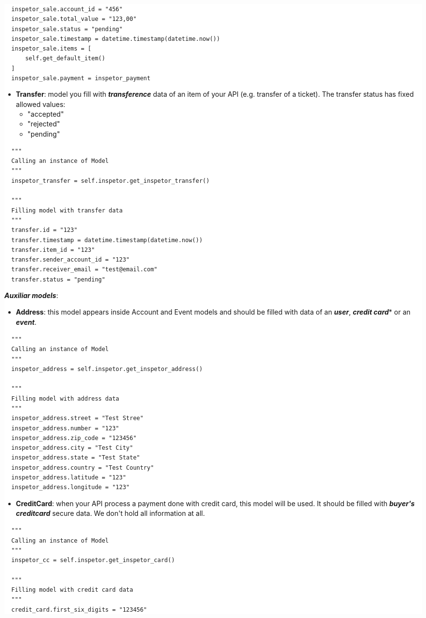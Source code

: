 ```
  inspetor_sale.account_id = "456"
  inspetor_sale.total_value = "123,00"
  inspetor_sale.status = "pending"
  inspetor_sale.timestamp = datetime.timestamp(datetime.now())
  inspetor_sale.items = [
      self.get_default_item()
  ]
  inspetor_sale.payment = inspetor_payment
```

- **Transfer**: model you fill with ***transference*** data of an item of your API (e.g. transfer of a ticket). The transfer status has fixed allowed values:
  - "accepted"
  - "rejected"
  - "pending"
```
  """
  Calling an instance of Model
  """
  inspetor_transfer = self.inspetor.get_inspetor_transfer()

  """
  Filling model with transfer data
  """
  transfer.id = "123"
  transfer.timestamp = datetime.timestamp(datetime.now())
  transfer.item_id = "123"
  transfer.sender_account_id = "123"
  transfer.receiver_email = "test@email.com"
  transfer.status = "pending"
```

***Auxiliar models***:
- **Address**: this model appears inside Account and Event models and should be filled with data of an ***user***, ***credit card**** or an ***event***.
```
  """
  Calling an instance of Model
  """
  inspetor_address = self.inspetor.get_inspetor_address()

  """
  Filling model with address data
  """
  inspetor_address.street = "Test Stree"
  inspetor_address.number = "123"
  inspetor_address.zip_code = "123456"
  inspetor_address.city = "Test City"
  inspetor_address.state = "Test State"
  inspetor_address.country = "Test Country"
  inspetor_address.latitude = "123"
  inspetor_address.longitude = "123"
```
- **CreditCard**: when your API process a payment done with credit card, this model will be used. It should be filled with ***buyer's creditcard*** secure data. We don't hold all information at all.
```
  """
  Calling an instance of Model
  """
  inspetor_cc = self.inspetor.get_inspetor_card()

  """
  Filling model with credit card data
  """
  credit_card.first_six_digits = "123456"
```